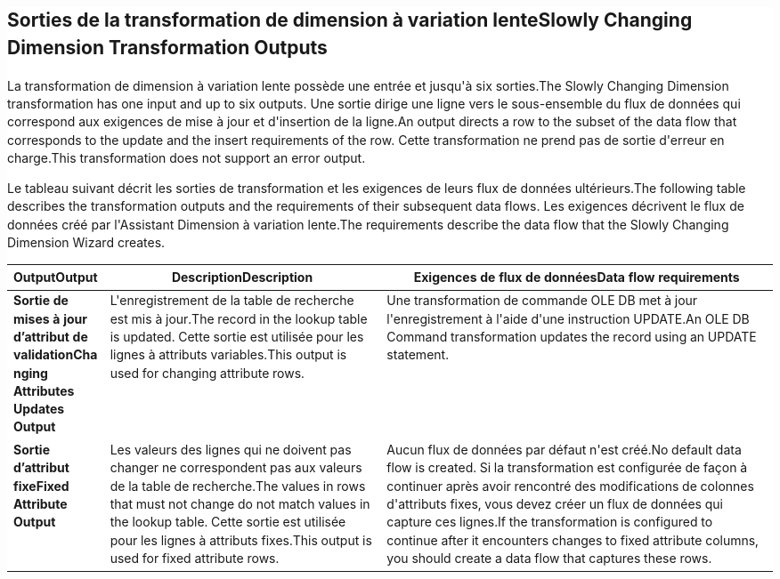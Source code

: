 ## <a name="slowly-changing-dimension-transformation-outputs"></a><span data-ttu-id="34034-134">Sorties de la transformation de dimension à variation lente</span><span class="sxs-lookup"><span data-stu-id="34034-134">Slowly Changing Dimension Transformation Outputs</span></span>  
 <span data-ttu-id="34034-135">La transformation de dimension à variation lente possède une entrée et jusqu'à six sorties.</span><span class="sxs-lookup"><span data-stu-id="34034-135">The Slowly Changing Dimension transformation has one input and up to six outputs.</span></span> <span data-ttu-id="34034-136">Une sortie dirige une ligne vers le sous-ensemble du flux de données qui correspond aux exigences de mise à jour et d'insertion de la ligne.</span><span class="sxs-lookup"><span data-stu-id="34034-136">An output directs a row to the subset of the data flow that corresponds to the update and the insert requirements of the row.</span></span> <span data-ttu-id="34034-137">Cette transformation ne prend pas de sortie d'erreur en charge.</span><span class="sxs-lookup"><span data-stu-id="34034-137">This transformation does not support an error output.</span></span>  
  
 <span data-ttu-id="34034-138">Le tableau suivant décrit les sorties de transformation et les exigences de leurs flux de données ultérieurs.</span><span class="sxs-lookup"><span data-stu-id="34034-138">The following table describes the transformation outputs and the requirements of their subsequent data flows.</span></span> <span data-ttu-id="34034-139">Les exigences décrivent le flux de données créé par l'Assistant Dimension à variation lente.</span><span class="sxs-lookup"><span data-stu-id="34034-139">The requirements describe the data flow that the Slowly Changing Dimension Wizard creates.</span></span>  
  
|<span data-ttu-id="34034-140">Output</span><span class="sxs-lookup"><span data-stu-id="34034-140">Output</span></span>|<span data-ttu-id="34034-141">Description</span><span class="sxs-lookup"><span data-stu-id="34034-141">Description</span></span>|<span data-ttu-id="34034-142">Exigences de flux de données</span><span class="sxs-lookup"><span data-stu-id="34034-142">Data flow requirements</span></span>|  
|------------|-----------------|----------------------------|  
|<span data-ttu-id="34034-143">**Sortie de mises à jour d’attribut de validation**</span><span class="sxs-lookup"><span data-stu-id="34034-143">**Changing Attributes Updates Output**</span></span>|<span data-ttu-id="34034-144">L'enregistrement de la table de recherche est mis à jour.</span><span class="sxs-lookup"><span data-stu-id="34034-144">The record in the lookup table is updated.</span></span> <span data-ttu-id="34034-145">Cette sortie est utilisée pour les lignes à attributs variables.</span><span class="sxs-lookup"><span data-stu-id="34034-145">This output is used for changing attribute rows.</span></span>|<span data-ttu-id="34034-146">Une transformation de commande OLE DB met à jour l'enregistrement à l'aide d'une instruction UPDATE.</span><span class="sxs-lookup"><span data-stu-id="34034-146">An OLE DB Command transformation updates the record using an UPDATE statement.</span></span>|  
|<span data-ttu-id="34034-147">**Sortie d’attribut fixe**</span><span class="sxs-lookup"><span data-stu-id="34034-147">**Fixed Attribute Output**</span></span>|<span data-ttu-id="34034-148">Les valeurs des lignes qui ne doivent pas changer ne correspondent pas aux valeurs de la table de recherche.</span><span class="sxs-lookup"><span data-stu-id="34034-148">The values in rows that must not change do not match values in the lookup table.</span></span> <span data-ttu-id="34034-149">Cette sortie est utilisée pour les lignes à attributs fixes.</span><span class="sxs-lookup"><span data-stu-id="34034-149">This output is used for fixed attribute rows.</span></span>|<span data-ttu-id="34034-150">Aucun flux de données par défaut n'est créé.</span><span class="sxs-lookup"><span data-stu-id="34034-150">No default data flow is created.</span></span> <span data-ttu-id="34034-151">Si la transformation est configurée de façon à continuer après avoir rencontré des modifications de colonnes d'attributs fixes, vous devez créer un flux de données qui capture ces lignes.</span><span class="sxs-lookup"><span data-stu-id="34034-151">If the transformation is configured to continue after it encounters changes to fixed attribute columns, you should create a data flow that captures these rows.</span></span>|  